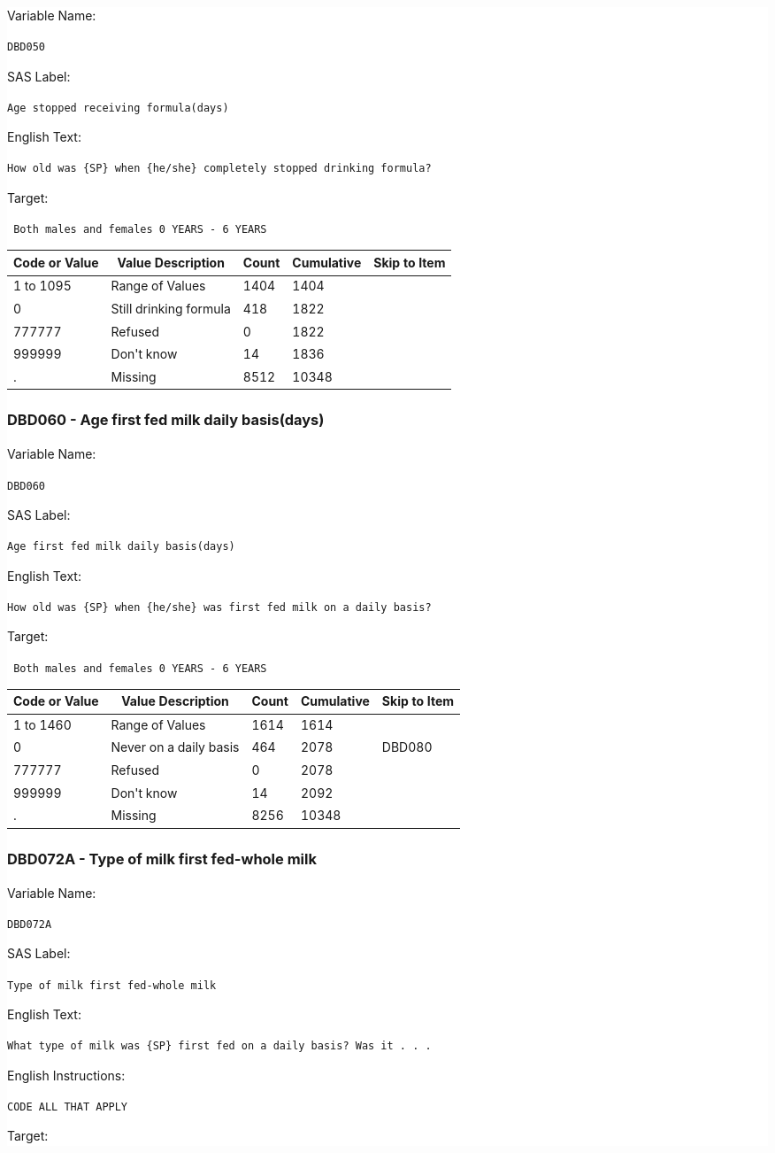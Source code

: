 Variable Name:

    DBD050
SAS Label:

    Age stopped receiving formula(days)
English Text:

    How old was {SP} when {he/she} completely stopped drinking formula?
Target:

     Both males and females 0 YEARS - 6 YEARS
Code or Value | Value Description | Count | Cumulative | Skip to Item  
---|---|---|---|---  
1 to 1095 | Range of Values | 1404 | 1404 |   
0 | Still drinking formula | 418 | 1822 |   
777777 | Refused | 0 | 1822 |   
999999 | Don't know | 14 | 1836 |   
. | Missing | 8512 | 10348 |   
  
### DBD060 - Age first fed milk daily basis(days)

Variable Name:

    DBD060
SAS Label:

    Age first fed milk daily basis(days)
English Text:

    How old was {SP} when {he/she} was first fed milk on a daily basis?
Target:

     Both males and females 0 YEARS - 6 YEARS
Code or Value | Value Description | Count | Cumulative | Skip to Item  
---|---|---|---|---  
1 to 1460 | Range of Values | 1614 | 1614 |   
0 | Never on a daily basis | 464 | 2078 | DBD080   
777777 | Refused | 0 | 2078 |   
999999 | Don't know | 14 | 2092 |   
. | Missing | 8256 | 10348 |   
  
### DBD072A - Type of milk first fed-whole milk

Variable Name:

    DBD072A
SAS Label:

    Type of milk first fed-whole milk
English Text:

    What type of milk was {SP} first fed on a daily basis? Was it . . .
English Instructions:

    CODE ALL THAT APPLY
Target:

